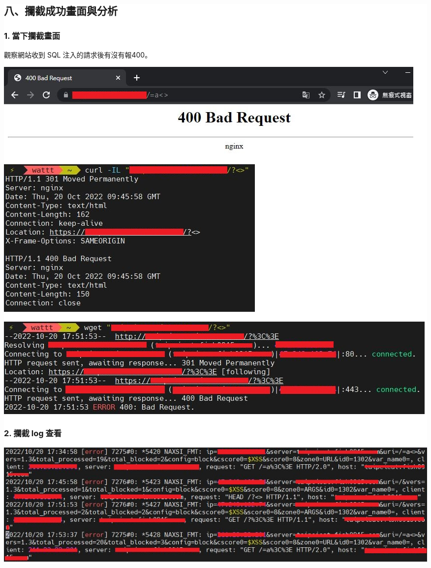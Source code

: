 ## 八、攔截成功畫面與分析

### 1. 當下攔截畫面
觀察網站收到 SQL 注入的請求後有沒有報400。 

![](/assets/images/2022-10-13-Nginx-Naxsi-module-27/7.JPG)


![](/assets/images/2022-10-13-Nginx-Naxsi-module-27/8.JPG)


![](/assets/images/2022-10-13-Nginx-Naxsi-module-27/9.JPG)

### 2. 攔截 log 查看
![](/assets/images/2022-10-13-Nginx-Naxsi-module-27/10.JPG)
